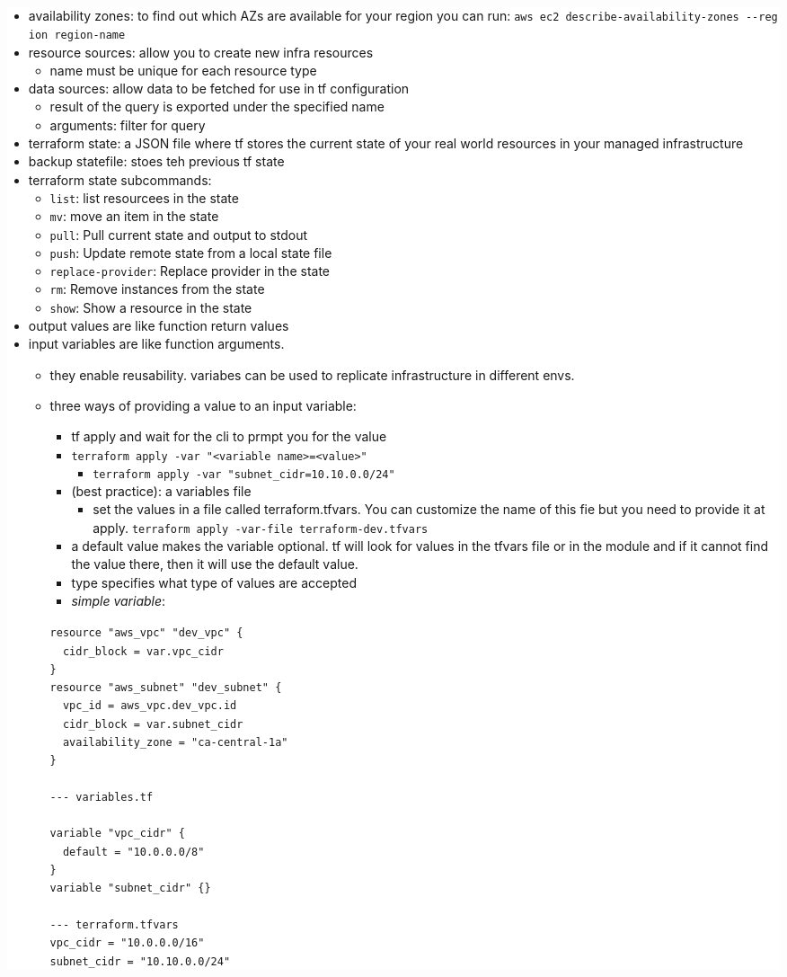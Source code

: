 - availability zones: to find out which AZs are available for your region you can run: `aws ec2 describe-availability-zones --region region-name`
- resource sources: allow you to create new infra resources
  - name must be unique for each resource type
- data sources: allow data to be fetched for use in tf configuration
  - result of the query is exported under the specified name
  - arguments: filter for query
- terraform state: a JSON file where tf stores the current state of your real world resources in your managed infrastructure
- backup statefile: stoes teh previous tf state
- terraform state subcommands:
  - `list`: list resourcees in the state
  - `mv`: move an item in the state
  - `pull`: Pull current state and output to stdout
  - `push`: Update remote state from a local state file
  - `replace-provider`: Replace provider in the state
  - `rm`: Remove instances from the state
  - `show`: Show a resource in the state
- output values are like function return values
- input variables are like function arguments.
  - they enable reusability. variabes can be used to replicate infrastructure in different envs.
  - three ways of providing a value to an input variable:
    - tf apply and wait for the cli to prmpt you for the value
    - `terraform apply -var "<variable name>=<value>"`
      - `terraform apply -var "subnet_cidr=10.10.0.0/24"`
    - (best practice): a variables file
      - set the values in a file called terraform.tfvars. You can customize the name of this fie but you need to provide it at apply. `terraform apply -var-file terraform-dev.tfvars`
    - a default value makes the variable optional. tf will look for values in the tfvars file or in the module and if it cannot find the value there, then it will use the default value.
    - type specifies what type of values are accepted
    - *simple variable*:

    ```simple-variable
    resource "aws_vpc" "dev_vpc" {
      cidr_block = var.vpc_cidr
    }
    resource "aws_subnet" "dev_subnet" {
      vpc_id = aws_vpc.dev_vpc.id
      cidr_block = var.subnet_cidr
      availability_zone = "ca-central-1a"
    }

    --- variables.tf

    variable "vpc_cidr" {
      default = "10.0.0.0/8"
    }
    variable "subnet_cidr" {}
     
    --- terraform.tfvars
    vpc_cidr = "10.0.0.0/16"
    subnet_cidr = "10.10.0.0/24"
    ```
